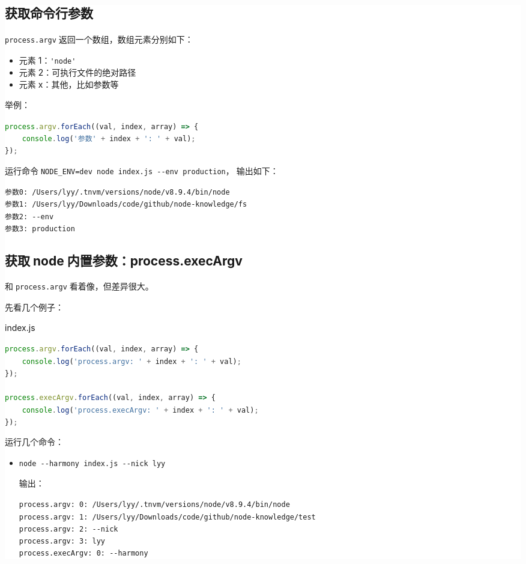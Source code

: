 ## 获取命令行参数

`process.argv` 返回一个数组，数组元素分别如下：

+   元素 1：`'node'`
+   元素 2：可执行文件的绝对路径
+   元素 x：其他，比如参数等

举例：

```js
process.argv.forEach((val, index, array) => {
    console.log('参数' + index + ': ' + val);
});
```

运行命令 `NODE_ENV=dev node index.js --env production`， 输出如下：

```
参数0: /Users/lyy/.tnvm/versions/node/v8.9.4/bin/node
参数1: /Users/lyy/Downloads/code/github/node-knowledge/fs
参数2: --env
参数3: production
```

## 获取 node 内置参数：process.execArgv

和 `process.argv` 看着像，但差异很大。

先看几个例子：

index.js

```js
process.argv.forEach((val, index, array) => {
    console.log('process.argv: ' + index + ': ' + val);
});

process.execArgv.forEach((val, index, array) => {
    console.log('process.execArgv: ' + index + ': ' + val);
});
```

运行几个命令：

+   `node --harmony index.js --nick lyy`

    输出：

    ```
    process.argv: 0: /Users/lyy/.tnvm/versions/node/v8.9.4/bin/node
    process.argv: 1: /Users/lyy/Downloads/code/github/node-knowledge/test
    process.argv: 2: --nick
    process.argv: 3: lyy
    process.execArgv: 0: --harmony
    ```
